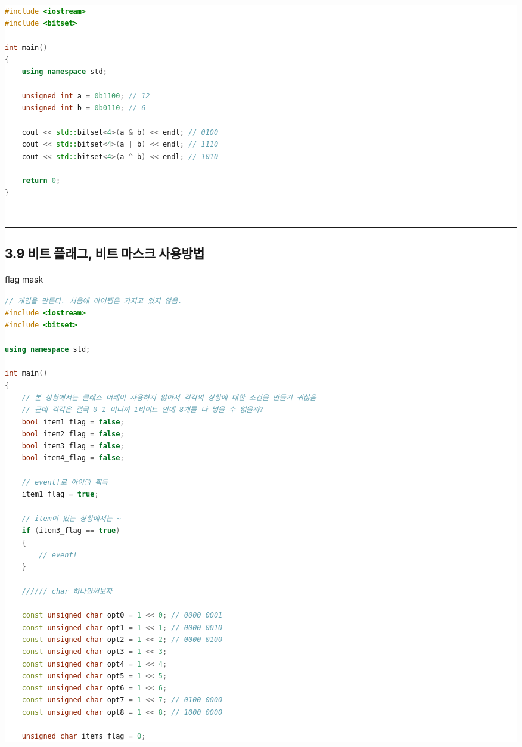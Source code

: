 ```cpp
#include <iostream>
#include <bitset>

int main()
{
	using namespace std;

	unsigned int a = 0b1100; // 12
	unsigned int b = 0b0110; // 6
	
	cout << std::bitset<4>(a & b) << endl; // 0100
	cout << std::bitset<4>(a | b) << endl; // 1110
	cout << std::bitset<4>(a ^ b) << endl; // 1010

	return 0; 
}
```

<br/>

---

## 3.9 비트 플래그, 비트 마스크 사용방법

flag mask 

```cpp
// 게임을 만든다. 처음에 아이템은 가지고 있지 않음.
#include <iostream>
#include <bitset>

using namespace std;

int main()
{
	// 본 상황에서는 클래스 어레이 사용하지 않아서 각각의 상황에 대한 조건을 만들기 귀찮음
	// 근데 각각은 결국 0 1 이니까 1바이트 안에 8개를 다 넣을 수 없을까?
	bool item1_flag = false;
	bool item2_flag = false;
	bool item3_flag = false;
	bool item4_flag = false;

	// event!로 아이템 획득 
	item1_flag = true;
	
	// item이 있는 상황에서는 ~
	if (item3_flag == true) 
	{
		// event!
	}

	////// char 하나만써보자

	const unsigned char opt0 = 1 << 0; // 0000 0001
	const unsigned char opt1 = 1 << 1; // 0000 0010
	const unsigned char opt2 = 1 << 2; // 0000 0100
	const unsigned char opt3 = 1 << 3;
	const unsigned char opt4 = 1 << 4;
	const unsigned char opt5 = 1 << 5;
	const unsigned char opt6 = 1 << 6;
	const unsigned char opt7 = 1 << 7; // 0100 0000
	const unsigned char opt8 = 1 << 8; // 1000 0000

	unsigned char items_flag = 0;
```